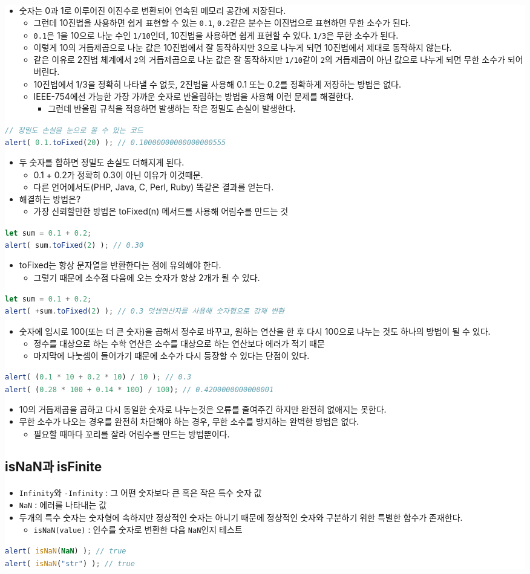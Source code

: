 - 숫자는 0과 1로 이루어진 이진수로 변환되어 연속된 메모리 공간에 저장된다.
  - 그런데 10진법을 사용하면 쉽게 표현할 수 있는 `0.1`, `0.2`같은 분수는 이진법으로 표현하면 무한 소수가 된다.
  - `0.1`은 1을 10으로 나눈 수인 `1/10`인데, 10진법을 사용하면 쉽게 표현할 수 있다. `1/3`은 무한 소수가 된다.
  - 이렇게 10의 거듭제곱으로 나눈 값은 10진법에서 잘 동작하지만 3으로 나누게 되면 10진법에서 제대로 동작하지 않는다.
  - 같은 이유로 2진법 체계에서 `2`의 거듭제곱으로 나눈 값은 잘 동작하지만 `1/10`같이 `2`의 거듭제곱이 아닌 값으로 나누게 되면 무한 소수가 되어버린다.
  - 10진법에서 1/3을 정확히 나타낼 수 없듯, 2진법을 사용해 0.1 또는 0.2를 정확하게 저장하는 방법은 없다.
  - IEEE-754에선 가능한 가장 가까운 숫자로 반올림하는 방법을 사용해 이런 문제를 해결한다.
    - 그런데 반올림 규칙을 적용하면 발생하는 작은 정밀도 손실이 발생한다.

```javascript
// 정밀도 손실을 눈으로 볼 수 있는 코드
alert( 0.1.toFixed(20) ); // 0.10000000000000000555
```

- 두 숫자를 합하면 정밀도 손실도 더해지게 된다.
  - 0.1 + 0.2가 정확히 0.3이 아닌 이유가 이것때문.
  - 다른 언어에서도(PHP, Java, C, Perl, Ruby) 똑같은 결과를 얻는다.
- 해결하는 방법은?
  - 가장 신뢰할만한 방법은 toFixed(n) 메서드를 사용해 어림수를 만드는 것

```javascript
let sum = 0.1 + 0.2;
alert( sum.toFixed(2) ); // 0.30
```

- toFixed는 항상 문자열을 반환한다는 점에 유의해야 한다.
  - 그렇기 때문에 소수점 다음에 오는 숫자가 항상 2개가 될 수 있다.

```javascript
let sum = 0.1 + 0.2;
alert( +sum.toFixed(2) ); // 0.3 덧셈연산자를 사용해 숫자형으로 강제 변환
```

- 숫자에 임시로 100(또는 더 큰 숫자)을 곱해서 정수로 바꾸고, 원하는 연산을 한 후 다시 100으로 나누는 것도 하나의 방법이 될 수 있다.
  - 정수를 대상으로 하는 수학 연산은 소수를 대상으로 하는 연산보다 에러가 적기 때문
  - 마지막에 나눗셈이 들어가기 때문에 소수가 다시 등장할 수 있다는 단점이 있다.

```javascript
alert( (0.1 * 10 + 0.2 * 10) / 10 ); // 0.3
alert( (0.28 * 100 + 0.14 * 100) / 100); // 0.4200000000000001
```

- 10의 거듭제곱을 곱하고 다시 동일한 숫자로 나누는것은 오류를 줄여주긴 하지만 완전히 없애지는 못한다.
- 무한 소수가 나오는 경우를 완전히 차단해야 하는 경우, 무한 소수를 방지하는 완벽한 방법은 없다.
  - 필요할 때마다 꼬리를 잘라 어림수를 만드는 방법뿐이다.

## isNaN과 isFinite

- `Infinity`와 `-Infinity` : 그 어떤 숫자보다 큰 혹은 작은 특수 숫자 값
- `NaN` : 에러를 나타내는 값
- 두개의 특수 숫자는 숫자형에 속하지만 정상적인 숫자는 아니기 때문에 정상적인 숫자와 구분하기 위한 특별한 함수가 존재한다.
  - `isNaN(value)` : 인수를 숫자로 변환한 다음 `NaN`인지 테스트

```javascript
alert( isNaN(NaN) ); // true
alert( isNaN("str") ); // true
```
